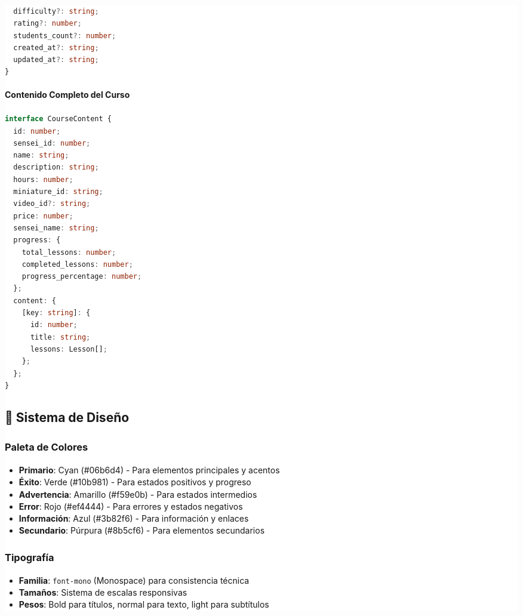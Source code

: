 ```typescript
  difficulty?: string;
  rating?: number;
  students_count?: number;
  created_at?: string;
  updated_at?: string;
}
```

#### **Contenido Completo del Curso**
```typescript
interface CourseContent {
  id: number;
  sensei_id: number;
  name: string;
  description: string;
  hours: number;
  miniature_id: string;
  video_id?: string;
  price: number;
  sensei_name: string;
  progress: {
    total_lessons: number;
    completed_lessons: number;
    progress_percentage: number;
  };
  content: {
    [key: string]: {
      id: number;
      title: string;
      lessons: Lesson[];
    };
  };
}
```

## 🎨 **Sistema de Diseño**

### **Paleta de Colores**
- **Primario**: Cyan (#06b6d4) - Para elementos principales y acentos
- **Éxito**: Verde (#10b981) - Para estados positivos y progreso
- **Advertencia**: Amarillo (#f59e0b) - Para estados intermedios
- **Error**: Rojo (#ef4444) - Para errores y estados negativos
- **Información**: Azul (#3b82f6) - Para información y enlaces
- **Secundario**: Púrpura (#8b5cf6) - Para elementos secundarios

### **Tipografía**
- **Familia**: `font-mono` (Monospace) para consistencia técnica
- **Tamaños**: Sistema de escalas responsivas
- **Pesos**: Bold para títulos, normal para texto, light para subtítulos
